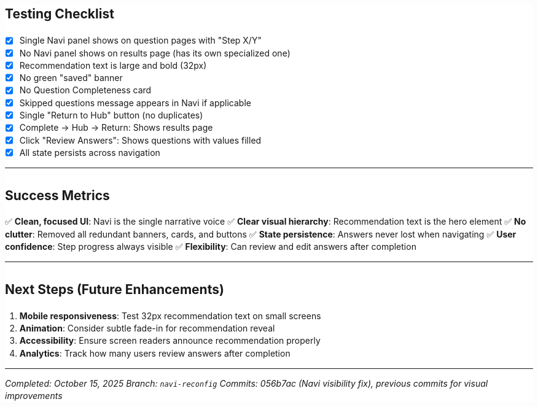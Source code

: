
## Testing Checklist

- [x] Single Navi panel shows on question pages with "Step X/Y"
- [x] No Navi panel shows on results page (has its own specialized one)
- [x] Recommendation text is large and bold (32px)
- [x] No green "saved" banner
- [x] No Question Completeness card
- [x] Skipped questions message appears in Navi if applicable
- [x] Single "Return to Hub" button (no duplicates)
- [x] Complete → Hub → Return: Shows results page
- [x] Click "Review Answers": Shows questions with values filled
- [x] All state persists across navigation

---

## Success Metrics

✅ **Clean, focused UI**: Navi is the single narrative voice
✅ **Clear visual hierarchy**: Recommendation text is the hero element
✅ **No clutter**: Removed all redundant banners, cards, and buttons
✅ **State persistence**: Answers never lost when navigating
✅ **User confidence**: Step progress always visible
✅ **Flexibility**: Can review and edit answers after completion

---

## Next Steps (Future Enhancements)

1. **Mobile responsiveness**: Test 32px recommendation text on small screens
2. **Animation**: Consider subtle fade-in for recommendation reveal
3. **Accessibility**: Ensure screen readers announce recommendation properly
4. **Analytics**: Track how many users review answers after completion

---

*Completed: October 15, 2025*
*Branch: `navi-reconfig`*
*Commits: 056b7ac (Navi visibility fix), previous commits for visual improvements*
